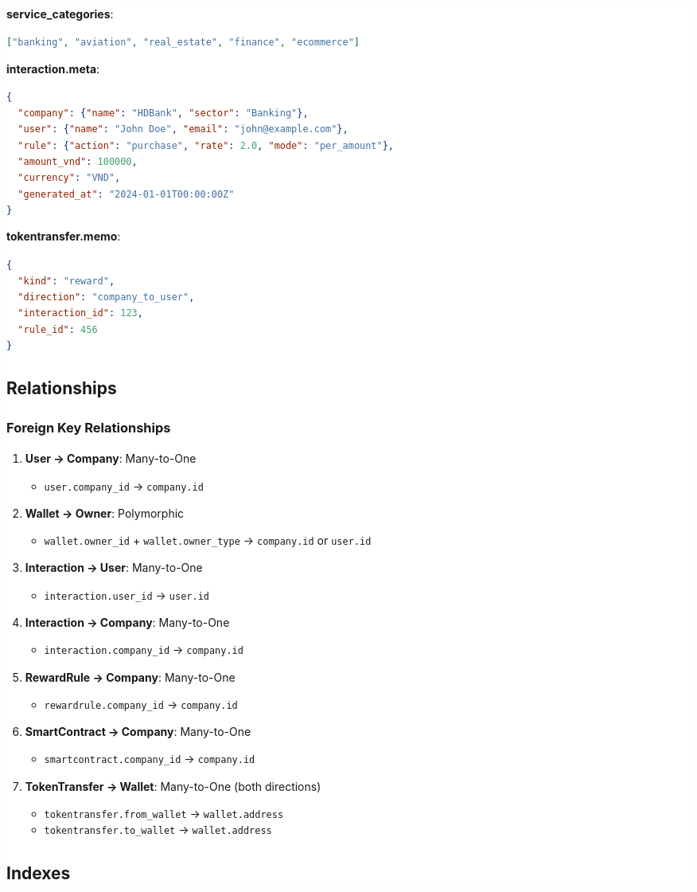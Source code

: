 **service_categories**:
```json
["banking", "aviation", "real_estate", "finance", "ecommerce"]
```

**interaction.meta**:
```json
{
  "company": {"name": "HDBank", "sector": "Banking"},
  "user": {"name": "John Doe", "email": "john@example.com"},
  "rule": {"action": "purchase", "rate": 2.0, "mode": "per_amount"},
  "amount_vnd": 100000,
  "currency": "VND",
  "generated_at": "2024-01-01T00:00:00Z"
}
```

**tokentransfer.memo**:
```json
{
  "kind": "reward",
  "direction": "company_to_user",
  "interaction_id": 123,
  "rule_id": 456
}
```

## Relationships

### Foreign Key Relationships

1. **User → Company**: Many-to-One
   - `user.company_id` → `company.id`

2. **Wallet → Owner**: Polymorphic
   - `wallet.owner_id` + `wallet.owner_type` → `company.id` or `user.id`

3. **Interaction → User**: Many-to-One
   - `interaction.user_id` → `user.id`

4. **Interaction → Company**: Many-to-One
   - `interaction.company_id` → `company.id`

5. **RewardRule → Company**: Many-to-One
   - `rewardrule.company_id` → `company.id`

6. **SmartContract → Company**: Many-to-One
   - `smartcontract.company_id` → `company.id`

7. **TokenTransfer → Wallet**: Many-to-One (both directions)
   - `tokentransfer.from_wallet` → `wallet.address`
   - `tokentransfer.to_wallet` → `wallet.address`

## Indexes
